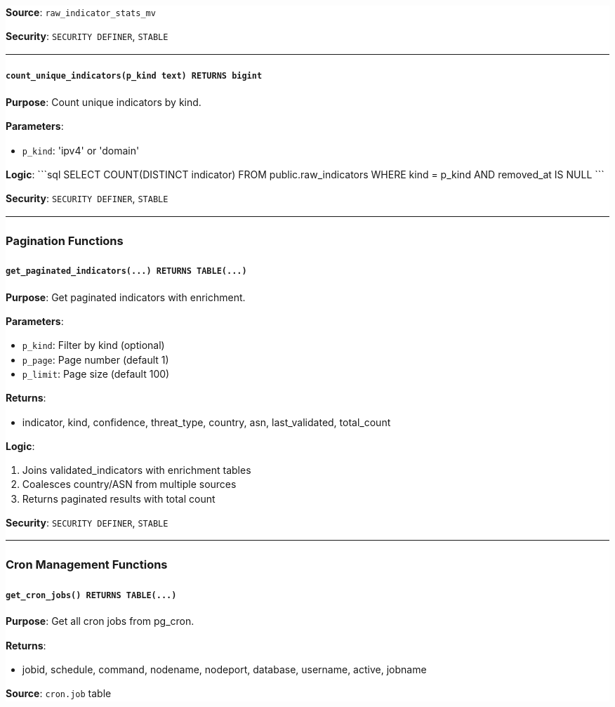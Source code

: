 **Source**: `raw_indicator_stats_mv`

**Security**: `SECURITY DEFINER`, `STABLE`

---

#### `count_unique_indicators(p_kind text) RETURNS bigint`

**Purpose**: Count unique indicators by kind.

**Parameters**:
- `p_kind`: 'ipv4' or 'domain'

**Logic**:
\`\`\`sql
SELECT COUNT(DISTINCT indicator)
FROM public.raw_indicators
WHERE kind = p_kind AND removed_at IS NULL
\`\`\`

**Security**: `SECURITY DEFINER`, `STABLE`

---

### Pagination Functions

#### `get_paginated_indicators(...) RETURNS TABLE(...)`

**Purpose**: Get paginated indicators with enrichment.

**Parameters**:
- `p_kind`: Filter by kind (optional)
- `p_page`: Page number (default 1)
- `p_limit`: Page size (default 100)

**Returns**:
- indicator, kind, confidence, threat_type, country, asn, last_validated, total_count

**Logic**:
1. Joins validated_indicators with enrichment tables
2. Coalesces country/ASN from multiple sources
3. Returns paginated results with total count

**Security**: `SECURITY DEFINER`, `STABLE`

---

### Cron Management Functions

#### `get_cron_jobs() RETURNS TABLE(...)`

**Purpose**: Get all cron jobs from pg_cron.

**Returns**:
- jobid, schedule, command, nodename, nodeport, database, username, active, jobname

**Source**: `cron.job` table
